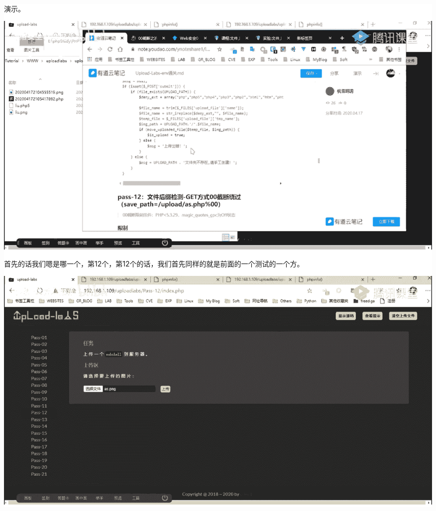 演示。

![](img/67e8f480b552bec790fc1ae259493e3d_166.png)

首先的话我们嗯是哪一个，第12个，第12个的话，我们首先同样的就是前面的一个测试的一个方。

![](img/67e8f480b552bec790fc1ae259493e3d_168.png)
